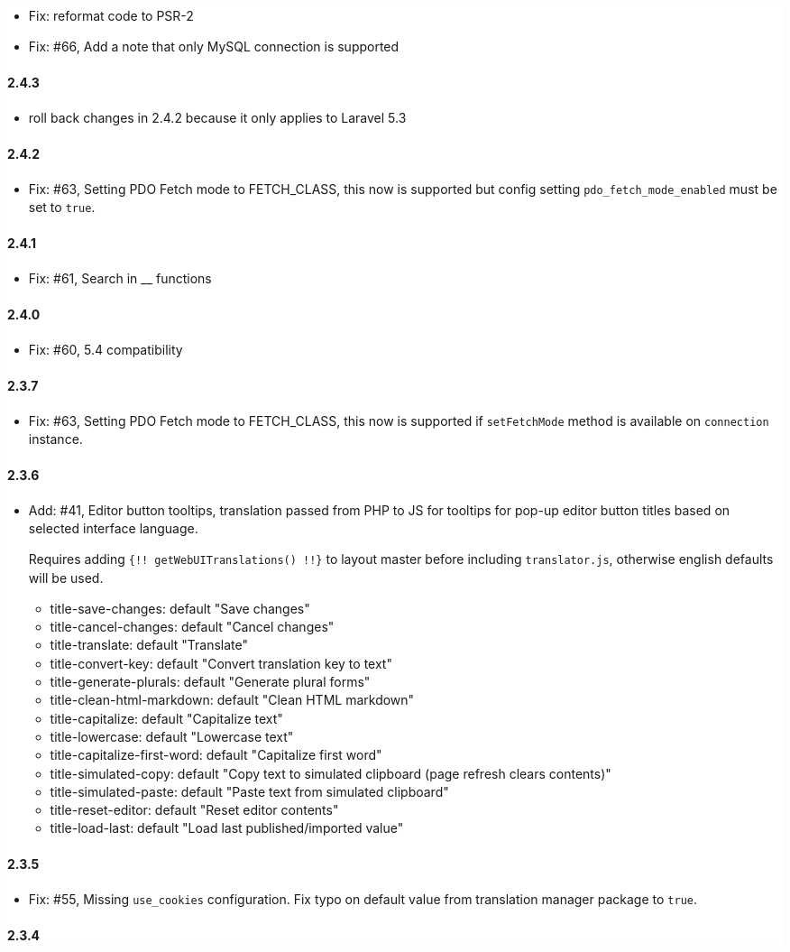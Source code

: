 * Fix: reformat code to PSR-2

* Fix: #66, Add a note that only MySQL connection is supported

#### 2.4.3

* roll back changes in 2.4.2 because it only applies to Laravel 5.3

#### 2.4.2

* Fix: #63, Setting PDO Fetch mode to FETCH_CLASS, this now is supported but config setting
  `pdo_fetch_mode_enabled` must be set to `true`.

#### 2.4.1

* Fix: #61, Search in __ functions

#### 2.4.0

* Fix: #60, 5.4 compatibility

#### 2.3.7

* Fix: #63, Setting PDO Fetch mode to FETCH_CLASS, this now is supported if `setFetchMode`
  method is available on `connection` instance.

#### 2.3.6

* Add: #41, Editor button tooltips, translation passed from PHP to JS for tooltips for pop-up
  editor button titles based on selected interface language.

  Requires adding `{!! getWebUITranslations() !!}` to layout master before including
  `translator.js`, otherwise english defaults will be used.

  * title-save-changes: default "Save changes"
  * title-cancel-changes: default "Cancel changes"
  * title-translate: default "Translate"
  * title-convert-key: default "Convert translation key to text"
  * title-generate-plurals: default "Generate plural forms"
  * title-clean-html-markdown: default "Clean HTML markdown"
  * title-capitalize: default "Capitalize text"
  * title-lowercase: default "Lowercase text"
  * title-capitalize-first-word: default "Capitalize first word"
  * title-simulated-copy: default "Copy text to simulated clipboard (page refresh clears
    contents)"
  * title-simulated-paste: default "Paste text from simulated clipboard"
  * title-reset-editor: default "Reset editor contents"
  * title-load-last: default "Load last published/imported value"

#### 2.3.5

* Fix: #55, Missing `use_cookies` configuration. Fix typo on default value from translation
  manager package to `true`.

#### 2.3.4
